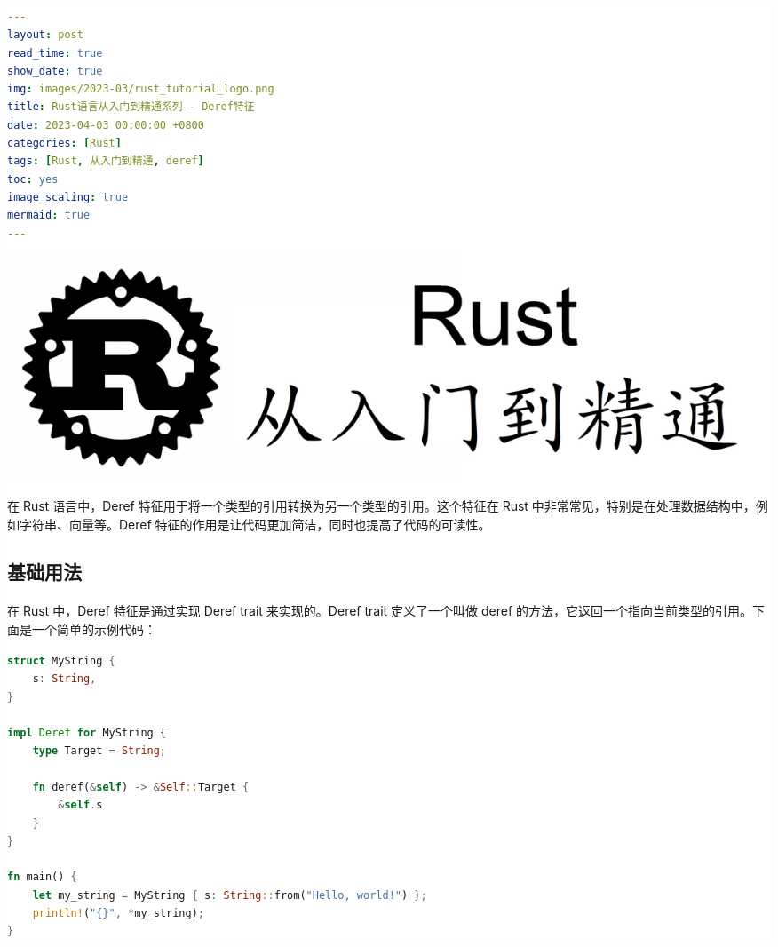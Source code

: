 ```yaml
---
layout: post
read_time: true
show_date: true
img: images/2023-03/rust_tutorial_logo.png
title: Rust语言从入门到精通系列 - Deref特征
date: 2023-04-03 00:00:00 +0800
categories: [Rust]
tags: [Rust, 从入门到精通, deref]
toc: yes
image_scaling: true
mermaid: true
---
```


![](/images/2023-03/rust_tutorial_logo.png)

在 Rust 语言中，Deref 特征用于将一个类型的引用转换为另一个类型的引用。这个特征在 Rust 中非常常见，特别是在处理数据结构中，例如字符串、向量等。Deref 特征的作用是让代码更加简洁，同时也提高了代码的可读性。

## 基础用法

在 Rust 中，Deref 特征是通过实现 Deref trait 来实现的。Deref trait 定义了一个叫做 deref 的方法，它返回一个指向当前类型的引用。下面是一个简单的示例代码：

```rust
struct MyString {
    s: String,
}

impl Deref for MyString {
    type Target = String;

    fn deref(&self) -> &Self::Target {
        &self.s
    }
}

fn main() {
    let my_string = MyString { s: String::from("Hello, world!") };
    println!("{}", *my_string);
}
```
